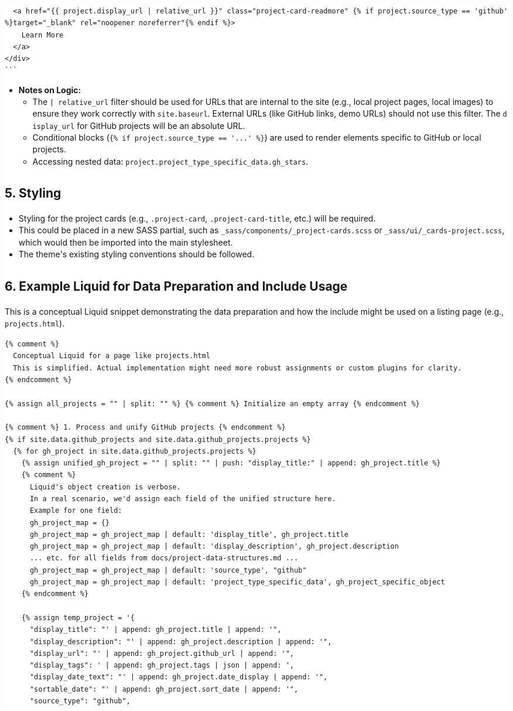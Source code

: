       <a href="{{ project.display_url | relative_url }}" class="project-card-readmore" {% if project.source_type == 'github' %}target="_blank" rel="noopener noreferrer"{% endif %}>
        Learn More
      </a>
    </div>
    ```

*   **Notes on Logic:**
    *   The `| relative_url` filter should be used for URLs that are internal to the site (e.g., local project pages, local images) to ensure they work correctly with `site.baseurl`. External URLs (like GitHub links, demo URLs) should not use this filter. The `display_url` for GitHub projects will be an absolute URL.
    *   Conditional blocks (`{% if project.source_type == '...' %}`) are used to render elements specific to GitHub or local projects.
    *   Accessing nested data: `project.project_type_specific_data.gh_stars`.

## 5. Styling

*   Styling for the project cards (e.g., `.project-card`, `.project-card-title`, etc.) will be required.
*   This could be placed in a new SASS partial, such as `_sass/components/_project-cards.scss` or `_sass/ui/_cards-project.scss`, which would then be imported into the main stylesheet.
*   The theme's existing styling conventions should be followed.

## 6. Example Liquid for Data Preparation and Include Usage

This is a conceptual Liquid snippet demonstrating the data preparation and how the include might be used on a listing page (e.g., `projects.html`).

```liquid
{% comment %}
  Conceptual Liquid for a page like projects.html
  This is simplified. Actual implementation might need more robust assignments or custom plugins for clarity.
{% endcomment %}

{% assign all_projects = "" | split: "" %} {% comment %} Initialize an empty array {% endcomment %}

{% comment %} 1. Process and unify GitHub projects {% endcomment %}
{% if site.data.github_projects and site.data.github_projects.projects %}
  {% for gh_project in site.data.github_projects.projects %}
    {% assign unified_gh_project = "" | split: "" | push: "display_title:" | append: gh_project.title %}
    {% comment %}
      Liquid's object creation is verbose.
      In a real scenario, we'd assign each field of the unified structure here.
      Example for one field:
      gh_project_map = {}
      gh_project_map = gh_project_map | default: 'display_title', gh_project.title
      gh_project_map = gh_project_map | default: 'display_description', gh_project.description
      ... etc. for all fields from docs/project-data-structures.md ...
      gh_project_map = gh_project_map | default: 'source_type', "github"
      gh_project_map = gh_project_map | default: 'project_type_specific_data', gh_project_specific_object
    {% endcomment %}

    {% assign temp_project = '{
      "display_title": "' | append: gh_project.title | append: '",
      "display_description": "' | append: gh_project.description | append: '",
      "display_url": "' | append: gh_project.github_url | append: '",
      "display_tags": ' | append: gh_project.tags | json | append: ',
      "display_date_text": "' | append: gh_project.date_display | append: '",
      "sortable_date": "' | append: gh_project.sort_date | append: '",
      "source_type": "github",
```